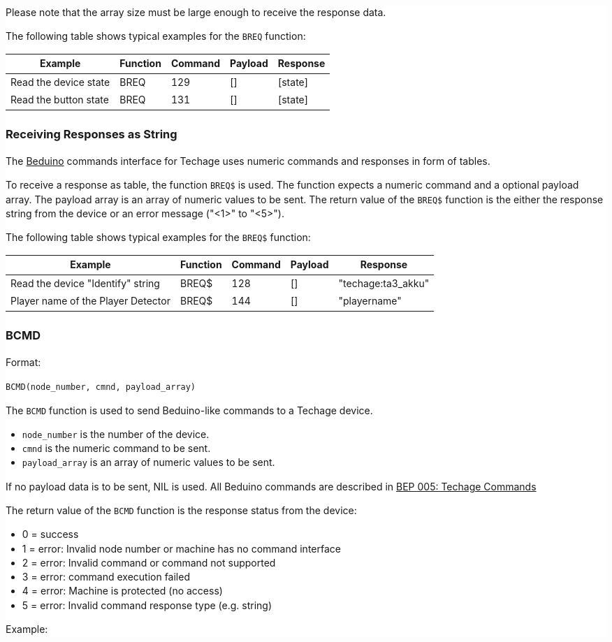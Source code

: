 Please note that the array size must be large enough to receive the response data.

The following table shows typical examples for the `BREQ` function:

| Example                      | Function | Command    | Payload | Response  |
|------------------------------|----------|------------|---------|-----------|
| Read the device state        | BREQ     | 129        | []      | [state]   |
| Read the button state        | BREQ     | 131        | []      | [state]   |

### Receiving Responses as String

The [Beduino](https://github.com/joe7575/beduino) commands interface for Techage
uses numeric commands and responses in form of tables.

To receive a response as table, the function `BREQ$` is used. The function expects a
numeric command and a optional payload array. The payload array is an array of
numeric values to be sent. The return value of the `BREQ$` function is the either
the response string from the device or an error message ("\<1>" to "\<5>").

The following table shows typical examples for the `BREQ$` function:

| Example                      | Function | Command    | Payload | Response  |
|------------------------------|----------|------------|---------|-----------|
| Read the device "Identify" string | BREQ$ | 128      | []      | "techage:ta3_akku" |
| Player name of the Player Detector | BREQ$ | 144 | [] | "playername" |

### BCMD

Format:

```text
BCMD(node_number, cmnd, payload_array)
```

The `BCMD` function is used to send Beduino-like commands to a Techage device.

- `node_number` is the number of the device.
- `cmnd` is the numeric command to be sent.
- `payload_array` is an array of numeric values to be sent.

If no payload data is to be sent, NIL is used.
All Beduino commands are described in [BEP 005: Techage Commands](https://github.com/joe7575/beduino/blob/main/BEPs/bep-005_ta_cmnd.md)

The return value of the `BCMD` function is the response status from the device:

- 0 = success
- 1 = error: Invalid node number or machine has no command interface
- 2 = error: Invalid command or command not supported
- 3 = error: command execution failed
- 4 = error: Machine is protected (no access)
- 5 = error: Invalid command response type (e.g. string)

Example:
